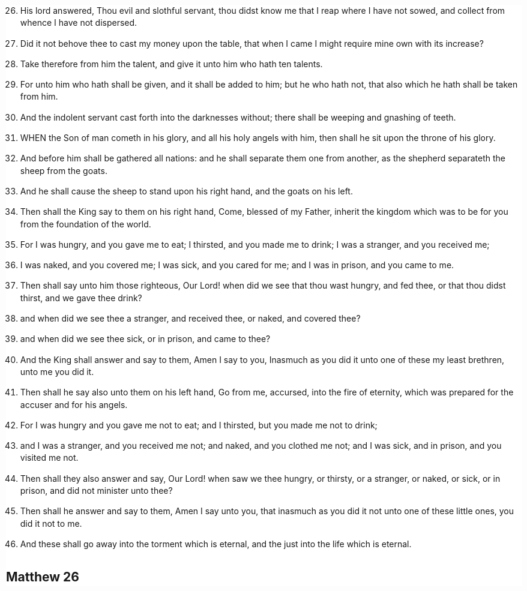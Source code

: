 26. His lord answered, Thou evil and slothful servant, thou didst know me that I reap where I have not sowed, and collect from whence I have not dispersed.

27. Did it not behove thee to cast my money upon the table, that when I came I might require mine own with its increase?

28. Take therefore from him the talent, and give it unto him who hath ten talents.

29. For unto him who hath shall be given, and it shall be added to him; but he who hath not, that also which he hath shall be taken from him.

30. And the indolent servant cast forth into the darknesses without; there shall be weeping and gnashing of teeth.

31. WHEN the Son of man cometh in his glory, and all his holy angels with him, then shall he sit upon the throne of his glory.

32. And before him shall be gathered all nations: and he shall separate them one from another, as the shepherd separateth the sheep from the goats.

33. And he shall cause the sheep to stand upon his right hand, and the goats on his left.

34. Then shall the King say to them on his right hand, Come, blessed of my Father, inherit the kingdom which was to be for you from the foundation of the world.

35. For I was hungry, and you gave me to eat; I thirsted, and you made me to drink; I was a stranger, and you received me;

36. I was naked, and you covered me; I was sick, and you cared for me; and I was in prison, and you came to me.

37. Then shall say unto him those righteous, Our Lord! when did we see that thou wast hungry, and fed thee, or that thou didst thirst, and we gave thee drink?

38. and when did we see thee a stranger, and received thee, or naked, and covered thee?

39. and when did we see thee sick, or in prison, and came to thee?

40. And the King shall answer and say to them, Amen I say to you, Inasmuch as you did it unto one of these my least brethren, unto me you did it.

41. Then shall he say also unto them on his left hand, Go from me, accursed, into the fire of eternity, which was prepared for the accuser and for his angels.

42. For I was hungry and you gave me not to eat; and I thirsted, but you made me not to drink;

43. and I was a stranger, and you received me not; and naked, and you clothed me not; and I was sick, and in prison, and you visited me not.

44. Then shall they also answer and say, Our Lord! when saw we thee hungry, or thirsty, or a stranger, or naked, or sick, or in prison, and did not minister unto thee?

45. Then shall he answer and say to them, Amen I say unto you, that inasmuch as you did it not unto one of these little ones, you did it not to me.

46. And these shall go away into the torment which is eternal, and the just into the life which is eternal.

## Matthew 26
